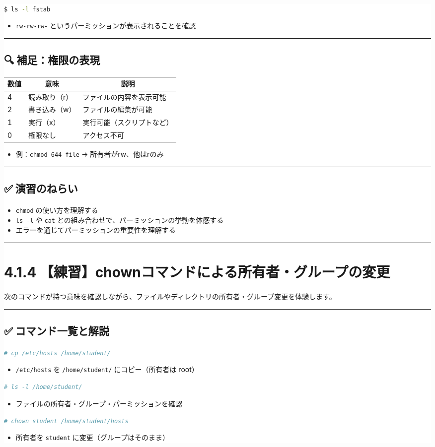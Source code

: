 ```bash
$ ls -l fstab
```
- `rw-rw-rw-` というパーミッションが表示されることを確認

---

## 🔍 補足：権限の表現

| 数値 | 意味        | 説明                     |
|------|-------------|--------------------------|
| 4    | 読み取り（r） | ファイルの内容を表示可能 |
| 2    | 書き込み（w） | ファイルの編集が可能     |
| 1    | 実行（x）     | 実行可能（スクリプトなど） |
| 0    | 権限なし     | アクセス不可              |

- 例：`chmod 644 file` → 所有者がrw、他はrのみ

---

## ✅ 演習のねらい

- `chmod` の使い方を理解する
- `ls -l` や `cat` との組み合わせで、パーミッションの挙動を体感する
- エラーを通じてパーミッションの重要性を理解する

-----

# 4.1.4 【練習】chownコマンドによる所有者・グループの変更

次のコマンドが持つ意味を確認しながら、ファイルやディレクトリの所有者・グループ変更を体験します。

---

## ✅ コマンド一覧と解説

```bash
# cp /etc/hosts /home/student/
```
- `/etc/hosts` を `/home/student/` にコピー（所有者は root）

```bash
# ls -l /home/student/
```
- ファイルの所有者・グループ・パーミッションを確認

```bash
# chown student /home/student/hosts
```
- 所有者を `student` に変更（グループはそのまま）
